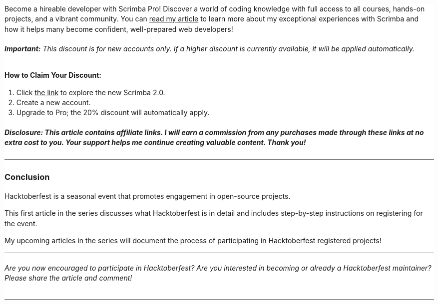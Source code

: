 Become a hireable developer with Scrimba Pro! Discover a world of coding knowledge with full access to all courses, hands-on projects, and a vibrant community. You can [read my article](https://selftaughttxg.com/2021/06-21/06-07-21/) to learn more about my exceptional experiences with Scrimba and how it helps many become confident, well-prepared web developers!

###### ***Important:*** *This discount is for new accounts only. If a higher discount is currently available, it will be applied automatically.*

**How to Claim Your Discount:**
1. Click [the link](https://scrimba.com/?via=MichaelLarocca) to explore the new Scrimba 2.0.
2. Create a new account.
3. Upgrade to Pro; the 20% discount will automatically apply.

##### ***Disclosure:*** *This article contains affiliate links. I will earn a commission from any purchases made through these links at no extra cost to you. Your support helps me continue creating valuable content. Thank you!*

---

### Conclusion

Hacktoberfest is a seasonal event that promotes engagement in open-source projects.

This first article in the series discusses what Hacktoberfest is in detail and includes step-by-step instructions on registering for the event.

My upcoming articles in the series will document the process of participating in Hacktoberfest registered projects!

---

###### Are you now encouraged to participate in Hacktoberfest? Are you interested in becoming or already a Hacktoberfest maintainer? Please share the article and comment!

---
